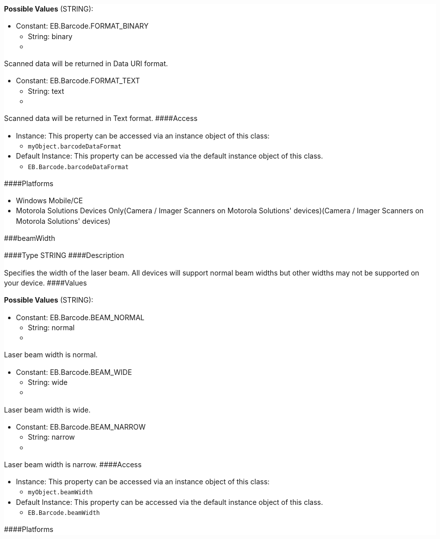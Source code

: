 <strong>Possible Values</strong> (<span class='text-info'>STRING</span>):
 
* Constant: EB.Barcode.FORMAT_BINARY 
	* String: binary
	* 
Scanned data will be returned in Data URI format.
* Constant: EB.Barcode.FORMAT_TEXT 
	* String: text
	* 
Scanned data will be returned in Text format.
####Access
<ul><li><i class="icon-file"></i>Instance: This property can be accessed via an instance object of this class: <ul><li><code>myObject.barcodeDataFormat</code></li></ul></li><li><i class="icon-file"></i>Default Instance: This property can be accessed via the default instance object of this class. <ul><li><code>EB.Barcode.barcodeDataFormat</code> </li></ul></li></ul>


####Platforms

* Windows Mobile/CE
* Motorola Solutions Devices Only(Camera / Imager Scanners on Motorola Solutions' devices)(Camera / Imager Scanners on Motorola Solutions' devices)

###beamWidth

####Type
<span class='text-info'>STRING</span> 
####Description

Specifies the width of the laser beam. All devices will support normal beam widths but other widths may not be supported on your device.
####Values

<strong>Possible Values</strong> (<span class='text-info'>STRING</span>):
 
* Constant: EB.Barcode.BEAM_NORMAL 
	* String: normal
	* 
Laser beam width is normal.
* Constant: EB.Barcode.BEAM_WIDE 
	* String: wide
	* 
Laser beam width is wide.
* Constant: EB.Barcode.BEAM_NARROW 
	* String: narrow
	* 
Laser beam width is narrow.
####Access
<ul><li><i class="icon-file"></i>Instance: This property can be accessed via an instance object of this class: <ul><li><code>myObject.beamWidth</code></li></ul></li><li><i class="icon-file"></i>Default Instance: This property can be accessed via the default instance object of this class. <ul><li><code>EB.Barcode.beamWidth</code> </li></ul></li></ul>


####Platforms
